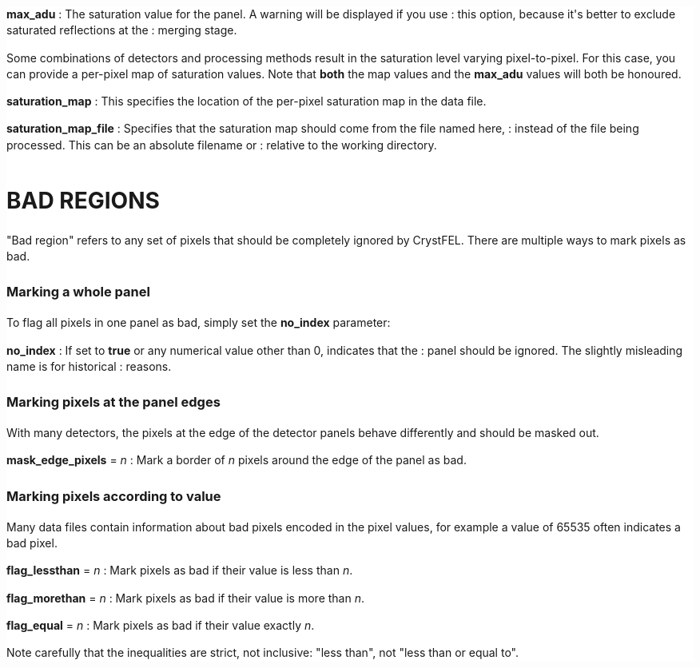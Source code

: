 **max_adu**
: The saturation value for the panel.  A warning will be displayed if you use
: this option, because it's better to exclude saturated reflections at the
: merging stage.

Some combinations of detectors and processing methods result in the saturation
level varying pixel-to-pixel.  For this case, you can provide a per-pixel map
of saturation values.  Note that **both** the map values and the **max_adu**
values will both be honoured.

**saturation_map**
: This specifies the location of the per-pixel saturation map in the data file.

**saturation_map_file**
: Specifies that the saturation map should come from the file named here,
: instead of the file being processed.  This can be an absolute filename or
: relative to the working directory.


BAD REGIONS
===========

"Bad region" refers to any set of pixels that should be completely ignored by
CrystFEL.  There are multiple ways to mark pixels as bad.

### Marking a whole panel

To flag all pixels in one panel as bad, simply set the **no_index** parameter:

**no_index**
: If set to **true** or any numerical value other than 0, indicates that the
: panel should be ignored.  The slightly misleading name is for historical
: reasons.

### Marking pixels at the panel edges

With many detectors, the pixels at the edge of the detector panels behave
differently and should be masked out.

**mask_edge_pixels** = _n_
: Mark a border of _n_ pixels around the edge of the panel as bad.

### Marking pixels according to value

Many data files contain information about bad pixels encoded in the pixel
values, for example a value of 65535 often indicates a bad pixel.

**flag_lessthan** = _n_
: Mark pixels as bad if their value is less than _n_.

**flag_morethan** = _n_
: Mark pixels as bad if their value is more than _n_.

**flag_equal** = _n_
: Mark pixels as bad if their value exactly _n_.

Note carefully that the inequalities are strict, not inclusive: "less than",
not "less than or equal to".
